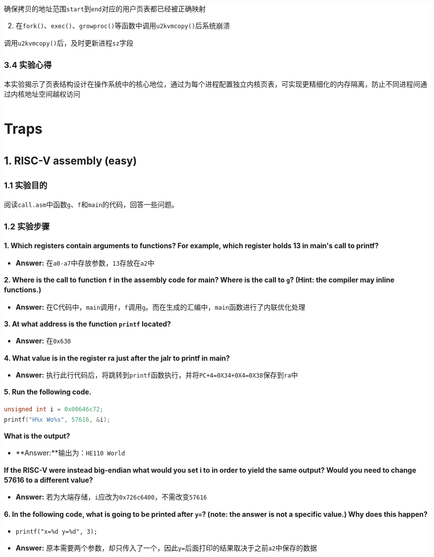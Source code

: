 确保拷贝的地址范围`start`到`end`对应的用户页表都已经被正确映射

2. 在`fork()`、`exec()`、`growproc()`等函数中调用`u2kvmcopy()`后系统崩溃

调用`u2kvmcopy()`后，及时更新进程`sz`字段

### 3.4 实验心得

本实验揭示了页表结构设计在操作系统中的核心地位，通过为每个进程配置独立内核页表，可实现更精细化的内存隔离，防止不同进程间通过内核地址空间越权访问

# Traps

## 1. RISC-V assembly (easy)
### 1.1 实验目的

阅读`call.asm`中函数`g`、`f`和`main`的代码，回答一些问题。

### 1.2 实验步骤

**1. Which registers contain arguments to functions? For example, which register holds 13 in main's call to printf?**

- **Answer:** 在`a0-a7`中存放参数，`13`存放在`a2`中 

**2. Where is the call to function `f` in the assembly code for main? Where is the call to `g`? (Hint: the compiler may inline functions.)**

- **Answer:** 在C代码中，`main`调用`f`，`f`调用`g`。而在生成的汇编中，`main`函数进行了内联优化处理

**3. At what address is the function `printf` located?**

- **Answer:** 在`0x630`

**4. What value is in the register ra just after the jalr to printf in main?**

- **Answer:** 执行此行代码后，将跳转到`printf`函数执行，并将`PC+4=0X34+0X4=0X38`保存到`ra`中

**5. Run the following code.**
```c
unsigned int i = 0x00646c72;
printf("H%x Wo%s", 57616, &i);
```

**What is the output?**

- **Answer:**输出为：`HE110 World`

**If the RISC-V were instead big-endian what would you set i to in order to yield the same output? Would you need to change 57616 to a different value?**

- **Answer:** 若为大端存储，`i`应改为`0x726c6400`，不需改变`57616`

**6. In the following code, what is going to be printed after `y=`? (note: the answer is not a specific value.) Why does this happen?**
- `printf("x=%d y=%d", 3);`

- **Answer:** 原本需要两个参数，却只传入了一个，因此`y=`后面打印的结果取决于之前`a2`中保存的数据 
